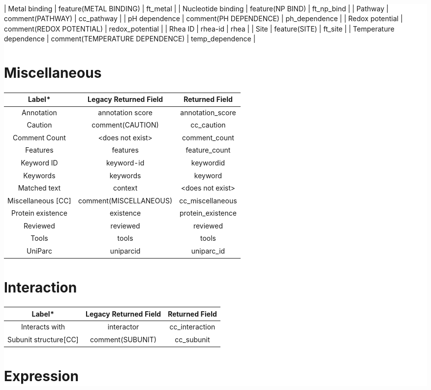 |     Metal binding      |     feature(METAL BINDING)      |        ft_metal        |
|   Nucleotide binding   |        feature(NP BIND)         |       ft_np_bind       |
|        Pathway         |        comment(PATHWAY)         |       cc_pathway       |
|     pH dependence      |     comment(PH DEPENDENCE)      |     ph_dependence      |
|    Redox potential     |    comment(REDOX POTENTIAL)     |    redox_potential     |
|        Rhea ID         |             rhea-id             |          rhea          |
|          Site          |          feature(SITE)          |        ft_site         |
| Temperature dependence | comment(TEMPERATURE DEPENDENCE) |    temp_dependence     |

# Miscellaneous

|    **Label\***     | **Legacy Returned Field** | **Returned Field** |
| :----------------: | :-----------------------: | :----------------: |
|     Annotation     |     annotation score      |  annotation_score  |
|      Caution       |     comment(CAUTION)      |     cc_caution     |
|   Comment Count    |    \<does not exist\>     |   comment_count    |
|      Features      |         features          |   feature_count    |
|     Keyword ID     |        keyword-id         |     keywordid      |
|      Keywords      |         keywords          |      keyword       |
|    Matched text    |          context          | \<does not exist\> |
| Miscellaneous [CC] |  comment(MISCELLANEOUS)   |  cc_miscellaneous  |
| Protein existence  |         existence         | protein_existence  |
|      Reviewed      |         reviewed          |      reviewed      |
|       Tools        |           tools           |       tools        |
|      UniParc       |         uniparcid         |     uniparc_id     |

# Interaction

|      **Label\***      | **Legacy Returned Field** | **Returned Field** |
| :-------------------: | :-----------------------: | :----------------: |
|    Interacts with     |        interactor         |   cc_interaction   |
| Subunit structure[CC] |     comment(SUBUNIT)      |     cc_subunit     |

# Expression
